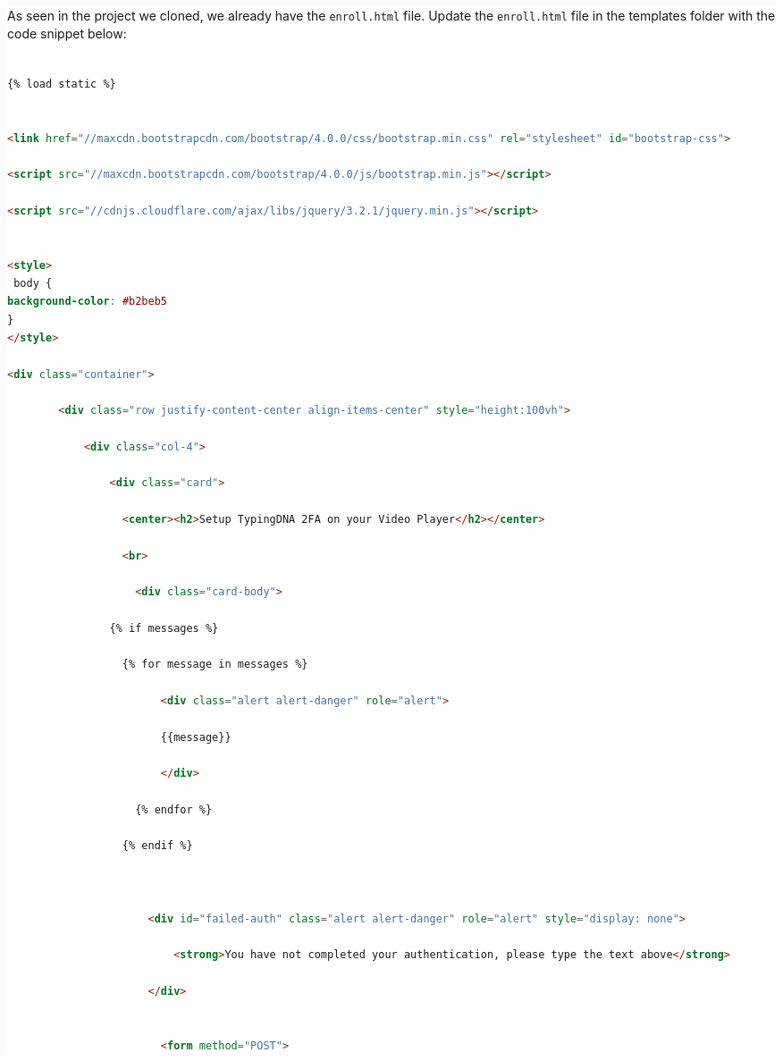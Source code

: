 
As seen in the project we cloned, we already have the `enroll.html` file. Update the `enroll.html` file in the templates folder with the code snippet below:


```html

{% load static %}


<link href="//maxcdn.bootstrapcdn.com/bootstrap/4.0.0/css/bootstrap.min.css" rel="stylesheet" id="bootstrap-css">

<script src="//maxcdn.bootstrapcdn.com/bootstrap/4.0.0/js/bootstrap.min.js"></script>

<script src="//cdnjs.cloudflare.com/ajax/libs/jquery/3.2.1/jquery.min.js"></script>


<style>
 body {
background-color: #b2beb5
}
</style>

<div class="container">

        <div class="row justify-content-center align-items-center" style="height:100vh">

            <div class="col-4">

                <div class="card">

                  <center><h2>Setup TypingDNA 2FA on your Video Player</h2></center>

                  <br>

                    <div class="card-body">

                {% if messages %}

                  {% for message in messages %}

                        <div class="alert alert-danger" role="alert">

                        {{message}}

                        </div>

                    {% endfor %}

                  {% endif %}



                      <div id="failed-auth" class="alert alert-danger" role="alert" style="display: none">

                          <strong>You have not completed your authentication, please type the text above</strong>

                      </div>


                        <form method="POST">

```